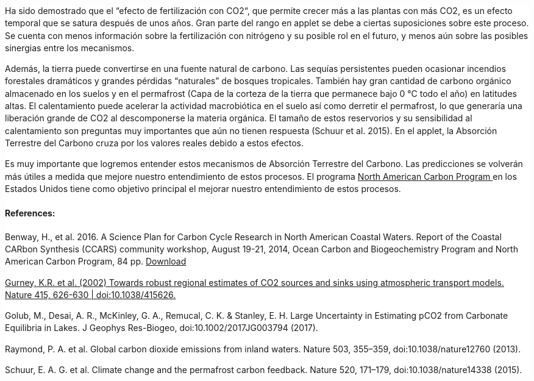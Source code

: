 <p>
Ha sido demostrado que el “efecto de fertilización con CO2“, que permite crecer más a las plantas con más CO2, es un efecto temporal que se satura después de unos años. Gran parte del rango en applet se debe a ciertas suposiciones sobre este proceso. Se cuenta con menos información sobre la fertilización con nitrógeno y su posible rol en el futuro, y menos aún sobre las posibles sinergias entre los mecanismos. </p>

<p>
Además, la tierra puede convertirse en una fuente natural de carbono. Las sequías persistentes pueden ocasionar incendios forestales dramáticos y grandes pérdidas “naturales” de bosques tropicales. También hay gran cantidad de carbono orgánico almacenado en los suelos y en el permafrost (Capa de la corteza de la tierra que permanece bajo 0 °C todo el año) en latitudes altas. El calentamiento puede acelerar la actividad macrobiótica en el suelo así como derretir el permafrost, lo que generaría una liberación grande de CO2 al descomponerse la materia orgánica. El tamaño de estos reservorios y su sensibilidad al calentamiento son preguntas muy importantes que aún no tienen respuesta (Schuur et al. 2015). En el applet, la Absorción Terrestre del Carbono cruza por los valores reales debido a estos efectos. </p>

<p>
Es muy importante que logremos entender estos mecanismos de Absorción Terrestre del Carbono. Las predicciones se volverán más útiles a medida que mejore nuestro entendimiento de estos procesos. El programa <a href="www.nacarbon.org"> North American Carbon Program </a> en los Estados Unidos tiene como objetivo principal el mejorar nuestro entendimiento de estos procesos.</p>


<h4> References: </h4>

<p>
Benway, H., et al. 2016. A Science Plan for Carbon Cycle Research in North American Coastal Waters. Report of the Coastal CARbon Synthesis (CCARS) community workshop, August 19-21, 2014, Ocean Carbon and Biogeochemistry Program and North American Carbon Program, 84 pp. <a href="http://www.us-ocb.org/wp-content/uploads/sites/43/2017/01/CCARS_Sci_Plan_DRAFT.pdf">Download </a>
</p>

<p>
  <a href="http://www.nature.com/nature/journal/v415/n6872/abs/415626a.html?lang=en">
Gurney, K.R. et al. (2002) Towards robust regional estimates of CO2 sources and sinks using atmospheric transport models. Nature 415, 626-630 | doi:10.1038/415626. 
  </a>
</p>

<p>
Golub, M., Desai, A. R., McKinley, G. A., Remucal, C. K. & Stanley, E. H. Large Uncertainty in Estimating pCO2 from Carbonate Equilibria in Lakes. J Geophys Res-Biogeo, doi:10.1002/2017JG003794 (2017). 
</p>

<p>
Raymond, P. A. et al. Global carbon dioxide emissions from inland waters. Nature 503, 355–359, doi:10.1038/nature12760 (2013).
</p>

<p>
Schuur, E. A. G. et al. Climate change and the permafrost carbon feedback. Nature 520, 171–179, doi:10.1038/nature14338 (2015).
</p>


</div>
